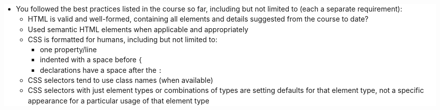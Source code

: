 - You followed the best practices listed in the course so far, including but not limited to (each a separate requirement):
  - HTML is valid and well-formed, containing all elements and details suggested from the course to date?
  - Used semantic HTML elements when applicable and appropriately 
  - CSS is formatted for humans, including but not limited to:
    - one property/line
    - indented with a space before `{`
    - declarations have a space after the `:`
  - CSS selectors tend to use class names (when available)
  - CSS selectors with just element types or combinations of types are setting defaults for that element type, not a specific appearance for a particular usage of that element type

